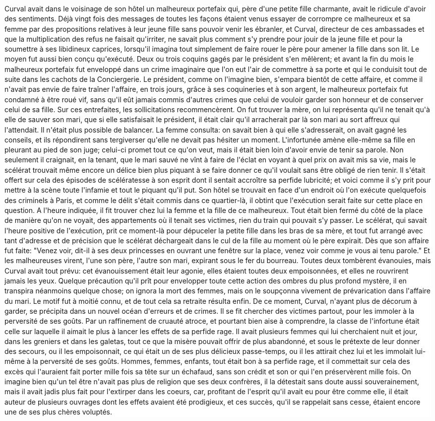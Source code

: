 Curval avait dans le voisinage de son hôtel un malheureux portefaix qui, père d'une petite fille charmante, avait le ridicule d'avoir des sentiments. Déjà vingt fois des messages de toutes les façons étaient venus essayer de corrompre ce malheureux et sa femme par des propositions relatives à leur jeune fille sans pouvoir venir les ébranler, et Curval, directeur de ces ambassades et que la multiplication des refus ne faisait qu'irriter, ne savait plus comment s'y prendre pour jouir de la jeune fille et pour la soumettre à ses libidineux caprices, lorsqu'il imagina tout simplement de faire rouer le père pour amener la fille dans son lit. Le moyen fut aussi bien conçu qu'exécuté. Deux ou trois coquins gagés par le président s'en mêlèrent; et avant la fin du mois le malheureux portefaix fut enveloppé dans un crime imaginaire que l'on eut l'air de commettre à sa porte et qui le conduisit tout de suite dans les cachots de la Conciergerie. Le président, comme on l'imagine bien, s'empara bientôt de cette affaire, et comme il n'avait pas envie de faire traîner l'affaire, en trois jours, grâce à ses coquineries et à son argent, le malheureux portefaix fut condamné à être roué vif, sans qu'il eût jamais commis d'autres crimes que celui de vouloir garder son honneur et de conserver celui de sa fille. Sur ces entrefaites, les sollicitations recommencèrent. On fut trouver la mère, on lui représenta qu'il ne tenait qu'à elle de sauver son mari, que si elle satisfaisait le président, il était clair qu'il arracherait par là son mari au sort affreux qui l'attendait. Il n'était plus possible de balancer. La femme consulta: on savait bien à qui elle s'adresserait, on avait gagné les conseils, et ils répondirent sans tergiverser qu'elle ne devait pas hésiter un moment. L'infortunée amène elle-même sa fille en pleurant au pied de son juge; celui-ci promet tout ce qu'on veut, mais il était bien loin d'avoir envie de tenir sa parole. Non seulement il craignait, en la tenant, que le mari sauvé ne vînt à faire de l'éclat en voyant à quel prix on avait mis sa vie, mais le scélérat trouvait même encore un délice bien plus piquant à se faire donner ce qu'il voulait sans être obligé de rien tenir. Il s'était offert sur cela des épisodes de scélératesse à son esprit dont il sentait accroître sa perfide lubricité; et voici comme il s'y prit pour mettre à la scène toute l'infamie et tout le piquant qu'il put. Son hôtel se trouvait en face d'un endroit où l'on exécute quelquefois des criminels à Paris, et comme le délit s'était commis dans ce quartier-là, il obtint que l'exécution serait faite sur cette place en question. A l'heure indiquée, il fit trouver chez lui la femme et la fille de ce malheureux. Tout était bien fermé du côté de la place de manière qu'on ne voyait, des appartements où il tenait ses victimes, rien du train qui pouvait s'y passer. Le scélérat, qui savait l'heure positive de l'exécution, prit ce moment-là pour dépuceler la petite fille dans les bras de sa mère, et tout fut arrangé avec tant d'adresse et de précision que le scélérat déchargeait dans le cul de la fille au moment où le père expirait. Dès que son affaire fut faite: "Venez voir, dit-il à ses deux princesses en ouvrant une fenêtre sur la place, venez voir comme je vous ai tenu parole." Et les malheureuses virent, l'une son père, l'autre son mari, expirant sous le fer du bourreau. Toutes deux tombèrent évanouies, mais Curval avait tout prévu: cet évanouissement était leur agonie, elles étaient toutes deux empoisonnées, et elles ne rouvrirent jamais les yeux. Quelque précaution qu'il prît pour envelopper toute cette action des ombres du plus profond mystère, il en transpira néanmoins quelque chose; on ignora la mort des femmes, mais on le soupçonna vivement de prévarication dans l'affaire du mari. Le motif fut à moitié connu, et de tout cela sa retraite résulta enfin. De ce moment, Curval, n'ayant plus de décorum à garder, se précipita dans un nouvel océan d'erreurs et de crimes. Il se fit chercher des victimes partout, pour les immoler à la perversité de ses goûts. Par un raffinement de cruauté atroce, et pourtant bien aise à comprendre, la classe de l'infortune était celle sur laquelle il aimait le plus à lancer les effets de sa perfide rage. Il avait plusieurs femmes qui lui cherchaient nuit et jour, dans les greniers et dans les galetas, tout ce que la misère pouvait offrir de plus abandonné, et sous le prétexte de leur donner des secours, ou il les empoisonnait, ce qui était un de ses plus délicieux passe-temps, ou il les attirait chez lui et les immolait lui-même à la perversité de ses goûts. Hommes, femmes, enfants, tout était bon à sa perfide rage, et il commettait sur cela des excès qui l'auraient fait porter mille fois sa tête sur un échafaud, sans son crédit et son or qui l'en préservèrent mille fois. On imagine bien qu'un tel être n'avait pas plus de religion que ses deux confrères, il la détestait sans doute aussi souverainement, mais il avait jadis plus fait pour l'extirper dans les coeurs, car, profitant de l'esprit qu'il avait eu pour être comme elle, il était auteur de plusieurs ouvrages dont les effets avaient été prodigieux, et ces succès, qu'il se rappelait sans cesse, étaient encore une de ses plus chères voluptés.
